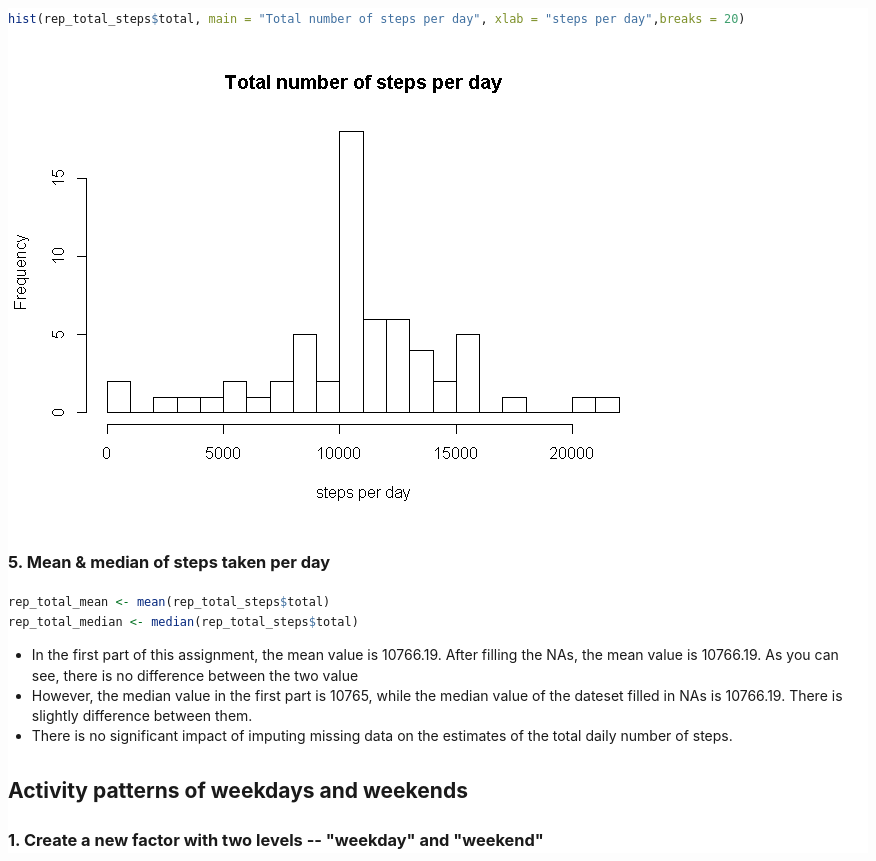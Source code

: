 ```r
hist(rep_total_steps$total, main = "Total number of steps per day", xlab = "steps per day",breaks = 20)
```

![](PA1_template_files/figure-html/unnamed-chunk-3-1.png) 

### 5. Mean & median of steps taken per day


```r
rep_total_mean <- mean(rep_total_steps$total)
rep_total_median <- median(rep_total_steps$total)
```

* In the first part of this assignment, the mean value is 10766.19. After filling the NAs, the mean value is 10766.19. As you can see, there is no difference between the two value
* However, the median value in the first part is 10765, while the median value of the dateset filled in NAs is 10766.19. There is slightly difference between them.
* There is no significant impact of imputing missing data on the estimates of the total daily number of steps.


## Activity patterns of weekdays and weekends

### 1. Create a new factor with two levels -- "weekday" and "weekend"

